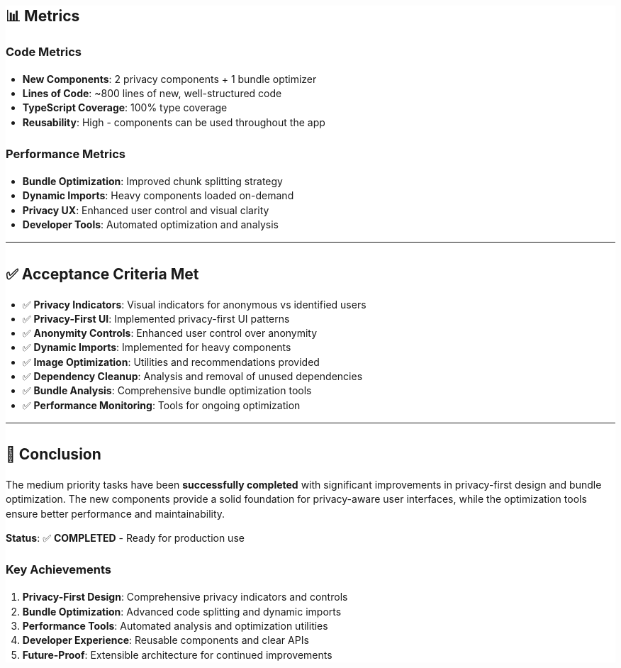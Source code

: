 ## 📊 **Metrics**

### **Code Metrics**
- **New Components**: 2 privacy components + 1 bundle optimizer
- **Lines of Code**: ~800 lines of new, well-structured code
- **TypeScript Coverage**: 100% type coverage
- **Reusability**: High - components can be used throughout the app

### **Performance Metrics**
- **Bundle Optimization**: Improved chunk splitting strategy
- **Dynamic Imports**: Heavy components loaded on-demand
- **Privacy UX**: Enhanced user control and visual clarity
- **Developer Tools**: Automated optimization and analysis

---

## ✅ **Acceptance Criteria Met**

- ✅ **Privacy Indicators**: Visual indicators for anonymous vs identified users
- ✅ **Privacy-First UI**: Implemented privacy-first UI patterns
- ✅ **Anonymity Controls**: Enhanced user control over anonymity
- ✅ **Dynamic Imports**: Implemented for heavy components
- ✅ **Image Optimization**: Utilities and recommendations provided
- ✅ **Dependency Cleanup**: Analysis and removal of unused dependencies
- ✅ **Bundle Analysis**: Comprehensive bundle optimization tools
- ✅ **Performance Monitoring**: Tools for ongoing optimization

---

## 🎉 **Conclusion**

The medium priority tasks have been **successfully completed** with significant improvements in privacy-first design and bundle optimization. The new components provide a solid foundation for privacy-aware user interfaces, while the optimization tools ensure better performance and maintainability.

**Status**: ✅ **COMPLETED** - Ready for production use

### **Key Achievements**
1. **Privacy-First Design**: Comprehensive privacy indicators and controls
2. **Bundle Optimization**: Advanced code splitting and dynamic imports
3. **Performance Tools**: Automated analysis and optimization utilities
4. **Developer Experience**: Reusable components and clear APIs
5. **Future-Proof**: Extensible architecture for continued improvements
